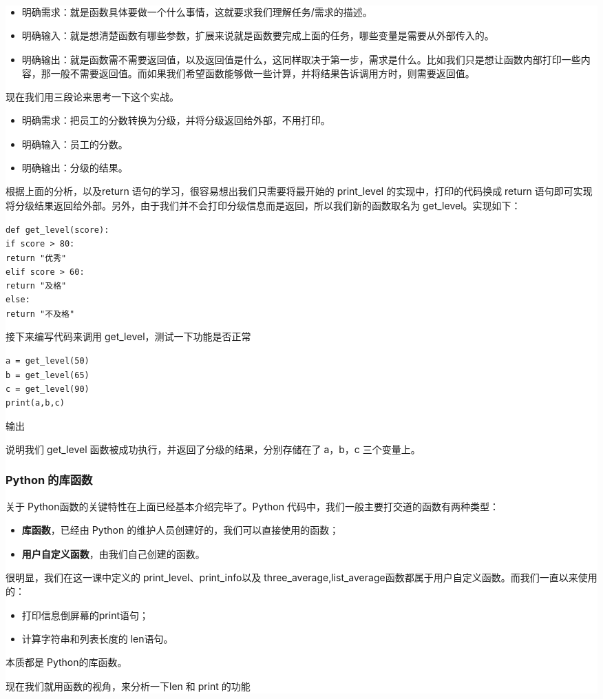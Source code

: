 -   明确需求：就是函数具体要做一个什么事情，这就要求我们理解任务/需求的描述。
    
-   明确输入：就是想清楚函数有哪些参数，扩展来说就是函数要完成上面的任务，哪些变量是需要从外部传入的。
    
-   明确输出：就是函数需不需要返回值，以及返回值是什么，这同样取决于第一步，需求是什么。比如我们只是想让函数内部打印一些内容，那一般不需要返回值。而如果我们希望函数能够做一些计算，并将结果告诉调用方时，则需要返回值。
    

现在我们用三段论来思考一下这个实战。

-   明确需求：把员工的分数转换为分级，并将分级返回给外部，不用打印。
    
-   明确输入：员工的分数。
    
-   明确输出：分级的结果。
    

根据上面的分析，以及return 语句的学习，很容易想出我们只需要将最开始的 print\_level 的实现中，打印的代码换成 return 语句即可实现将分级结果返回给外部。另外，由于我们并不会打印分级信息而是返回，所以我们新的函数取名为 get\_level。实现如下：

```
def get_level(score):
if score > 80:
return "优秀"
elif score > 60:
return "及格"
else:
return "不及格"
```

接下来编写代码来调用 get\_level，测试一下功能是否正常

```
a = get_level(50)
b = get_level(65)
c = get_level(90)
print(a,b,c)
```

输出

说明我们 get\_level 函数被成功执行，并返回了分级的结果，分别存储在了 a，b，c 三个变量上。

### Python 的库函数

关于 Python函数的关键特性在上面已经基本介绍完毕了。Python 代码中，我们一般主要打交道的函数有两种类型：

-   **库函数**，已经由 Python 的维护人员创建好的，我们可以直接使用的函数；
    
-   **用户自定义函数**，由我们自己创建的函数。
    

很明显，我们在这一课中定义的 print\_level、print\_info以及 three\_average,list\_average函数都属于用户自定义函数。而我们一直以来使用的：

-   打印信息倒屏幕的print语句；
    
-   计算字符串和列表长度的 len语句。
    

本质都是 Python的库函数。

现在我们就用函数的视角，来分析一下len 和 print 的功能
